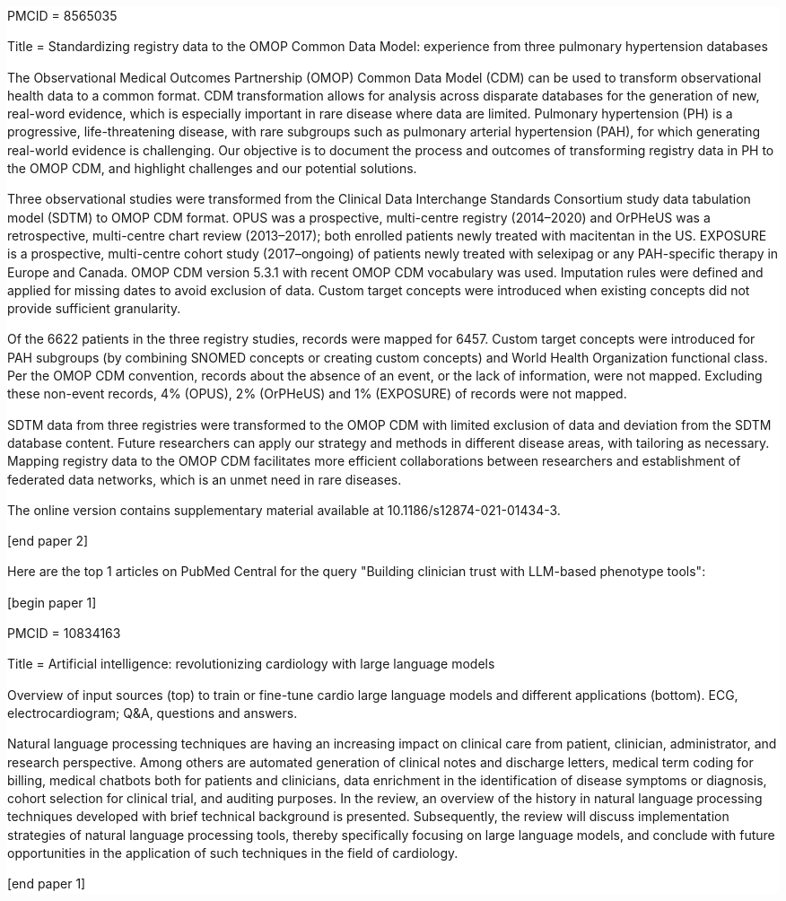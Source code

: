 PMCID = 8565035

Title = Standardizing registry data to the OMOP Common Data Model: experience from three pulmonary hypertension databases

The Observational Medical Outcomes Partnership (OMOP) Common Data Model (CDM) can be used to transform observational health data to a common format. CDM transformation allows for analysis across disparate databases for the generation of new, real-word evidence, which is especially important in rare disease where data are limited. Pulmonary hypertension (PH) is a progressive, life-threatening disease, with rare subgroups such as pulmonary arterial hypertension (PAH), for which generating real-world evidence is challenging. Our objective is to document the process and outcomes of transforming registry data in PH to the OMOP CDM, and highlight challenges and our potential solutions.

Three observational studies were transformed from the Clinical Data Interchange Standards Consortium study data tabulation model (SDTM) to OMOP CDM format. OPUS was a prospective, multi-centre registry (2014–2020) and OrPHeUS was a retrospective, multi-centre chart review (2013–2017); both enrolled patients newly treated with macitentan in the US. EXPOSURE is a prospective, multi-centre cohort study (2017–ongoing) of patients newly treated with selexipag or any PAH-specific therapy in Europe and Canada. OMOP CDM version 5.3.1 with recent OMOP CDM vocabulary was used. Imputation rules were defined and applied for missing dates to avoid exclusion of data. Custom target concepts were introduced when existing concepts did not provide sufficient granularity.

Of the 6622 patients in the three registry studies, records were mapped for 6457. Custom target concepts were introduced for PAH subgroups (by combining SNOMED concepts or creating custom concepts) and World Health Organization functional class. Per the OMOP CDM convention, records about the absence of an event, or the lack of information, were not mapped. Excluding these non-event records, 4% (OPUS), 2% (OrPHeUS) and 1% (EXPOSURE) of records were not mapped.

SDTM data from three registries were transformed to the OMOP CDM with limited exclusion of data and deviation from the SDTM database content. Future researchers can apply our strategy and methods in different disease areas, with tailoring as necessary. Mapping registry data to the OMOP CDM facilitates more efficient collaborations between researchers and establishment of federated data networks, which is an unmet need in rare diseases.

The online version contains supplementary material available at 10.1186/s12874-021-01434-3.

[end paper 2]



Here are the top 1 articles on PubMed Central for the query "Building clinician trust with LLM-based phenotype tools":

[begin paper 1]

PMCID = 10834163

Title = Artificial intelligence: revolutionizing cardiology with large language models

Overview of input sources (top) to train or fine-tune cardio large language models and different applications (bottom). ECG, electrocardiogram; Q&A, questions and answers.

Natural language processing techniques are having an increasing impact on clinical care from patient, clinician, administrator, and research perspective. Among others are automated generation of clinical notes and discharge letters, medical term coding for billing, medical chatbots both for patients and clinicians, data enrichment in the identification of disease symptoms or diagnosis, cohort selection for clinical trial, and auditing purposes. In the review, an overview of the history in natural language processing techniques developed with brief technical background is presented. Subsequently, the review will discuss implementation strategies of natural language processing tools, thereby specifically focusing on large language models, and conclude with future opportunities in the application of such techniques in the field of cardiology.

[end paper 1]




